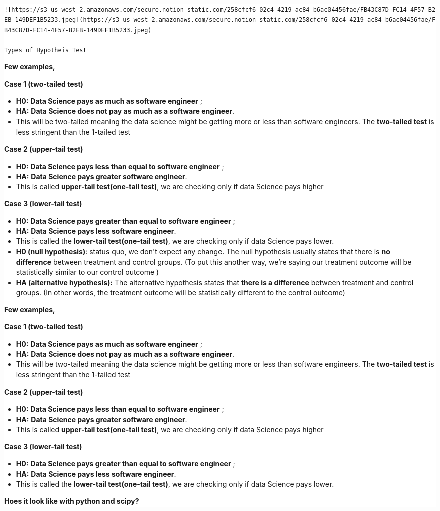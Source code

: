     ![https://s3-us-west-2.amazonaws.com/secure.notion-static.com/258cfcf6-02c4-4219-ac84-b6ac04456fae/FB43C87D-FC14-4F57-B2EB-149DEF1B5233.jpeg](https://s3-us-west-2.amazonaws.com/secure.notion-static.com/258cfcf6-02c4-4219-ac84-b6ac04456fae/FB43C87D-FC14-4F57-B2EB-149DEF1B5233.jpeg)

    Types of Hypotheis Test  

**Few examples,**

**Case 1 (two-tailed test)**

- **H0:**  **Data Science pays as much as software engineer**  ;
- **HA:** **Data Science does not pay as much as a software engineer**.
- This will be two-tailed meaning the data science might be getting more or less than software engineers. The **two-tailed test** is less stringent than the 1-tailed test

**Case 2 (upper-tail test)**

- **H0:**  **Data Science pays less than equal to software engineer**  ;
- **HA:** **Data Science  pays greater software engineer**.
- This is called **upper-tail test(one-tail test)**, we are checking only if data Science pays higher

**Case 3  (lower-tail test)**

- **H0:**  **Data Science pays greater than equal to software engineer**  ;
- **HA:** **Data Science  pays less software engineer**.
- This is called the **lower-tail test(one-tail test)**, we are checking only if data Science pays lower.
- **H0 (null hypothesis)**: status quo, we don't expect any change.  The null hypothesis usually states that there is **no difference** between treatment and control groups. (To put this another way, we’re saying our treatment outcome will be statistically similar to our control outcome )
- **HA (alternative hypothesis):** The alternative hypothesis states that **there is a difference** between treatment and control groups. (In other words, the treatment outcome will be statistically different to the control outcome)

**Few examples,**

**Case 1 (two-tailed test)**

- **H0:**  **Data Science pays as much as software engineer**  ;
- **HA:** **Data Science does not pay as much as a software engineer**.
- This will be two-tailed meaning the data science might be getting more or less than software engineers. The **two-tailed test** is less stringent than the 1-tailed test

**Case 2 (upper-tail test)**

- **H0:**  **Data Science pays less than equal to software engineer**  ;
- **HA:** **Data Science  pays greater software engineer**.
- This is called **upper-tail test(one-tail test)**, we are checking only if data Science pays higher

**Case 3  (lower-tail test)**

- **H0:**  **Data Science pays greater than equal to software engineer**  ;
- **HA:** **Data Science  pays less software engineer**.
- This is called the **lower-tail test(one-tail test)**, we are checking only if data Science pays lower.

**Hoes it look like with python and scipy?**

